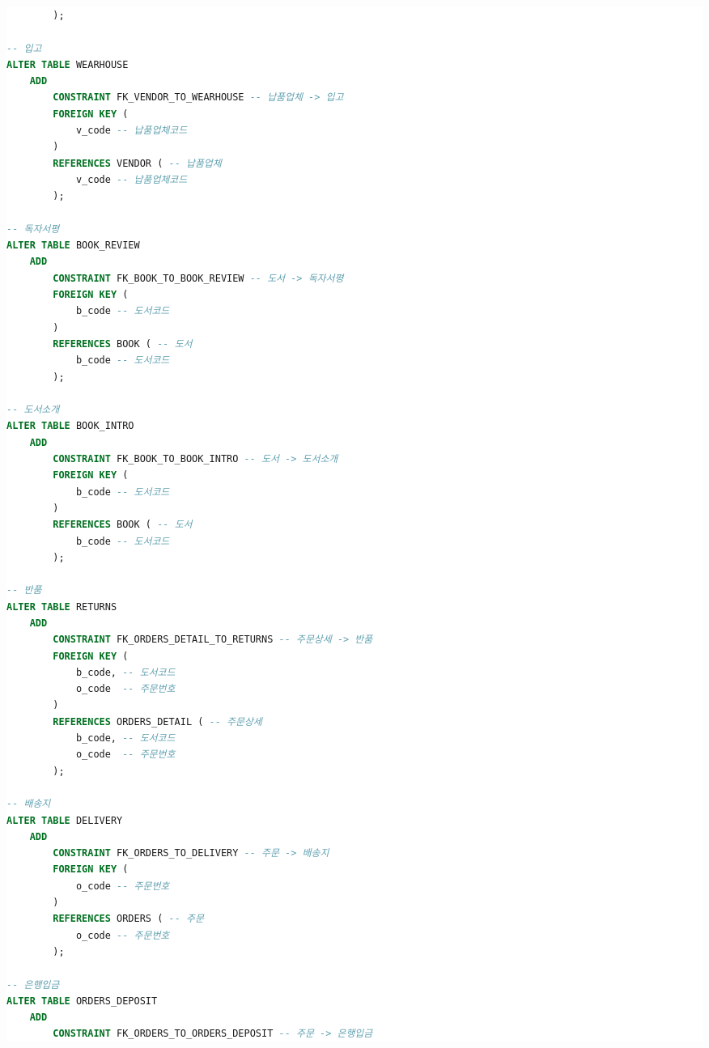 ```sql
		);

-- 입고
ALTER TABLE WEARHOUSE
	ADD
		CONSTRAINT FK_VENDOR_TO_WEARHOUSE -- 납품업체 -> 입고
		FOREIGN KEY (
			v_code -- 납품업체코드
		)
		REFERENCES VENDOR ( -- 납품업체
			v_code -- 납품업체코드
		);

-- 독자서평
ALTER TABLE BOOK_REVIEW
	ADD
		CONSTRAINT FK_BOOK_TO_BOOK_REVIEW -- 도서 -> 독자서평
		FOREIGN KEY (
			b_code -- 도서코드
		)
		REFERENCES BOOK ( -- 도서
			b_code -- 도서코드
		);

-- 도서소개
ALTER TABLE BOOK_INTRO
	ADD
		CONSTRAINT FK_BOOK_TO_BOOK_INTRO -- 도서 -> 도서소개
		FOREIGN KEY (
			b_code -- 도서코드
		)
		REFERENCES BOOK ( -- 도서
			b_code -- 도서코드
		);

-- 반품
ALTER TABLE RETURNS
	ADD
		CONSTRAINT FK_ORDERS_DETAIL_TO_RETURNS -- 주문상세 -> 반품
		FOREIGN KEY (
			b_code, -- 도서코드
			o_code  -- 주문번호
		)
		REFERENCES ORDERS_DETAIL ( -- 주문상세
			b_code, -- 도서코드
			o_code  -- 주문번호
		);

-- 배송지
ALTER TABLE DELIVERY
	ADD
		CONSTRAINT FK_ORDERS_TO_DELIVERY -- 주문 -> 배송지
		FOREIGN KEY (
			o_code -- 주문번호
		)
		REFERENCES ORDERS ( -- 주문
			o_code -- 주문번호
		);

-- 은행입금
ALTER TABLE ORDERS_DEPOSIT
	ADD
		CONSTRAINT FK_ORDERS_TO_ORDERS_DEPOSIT -- 주문 -> 은행입금
```